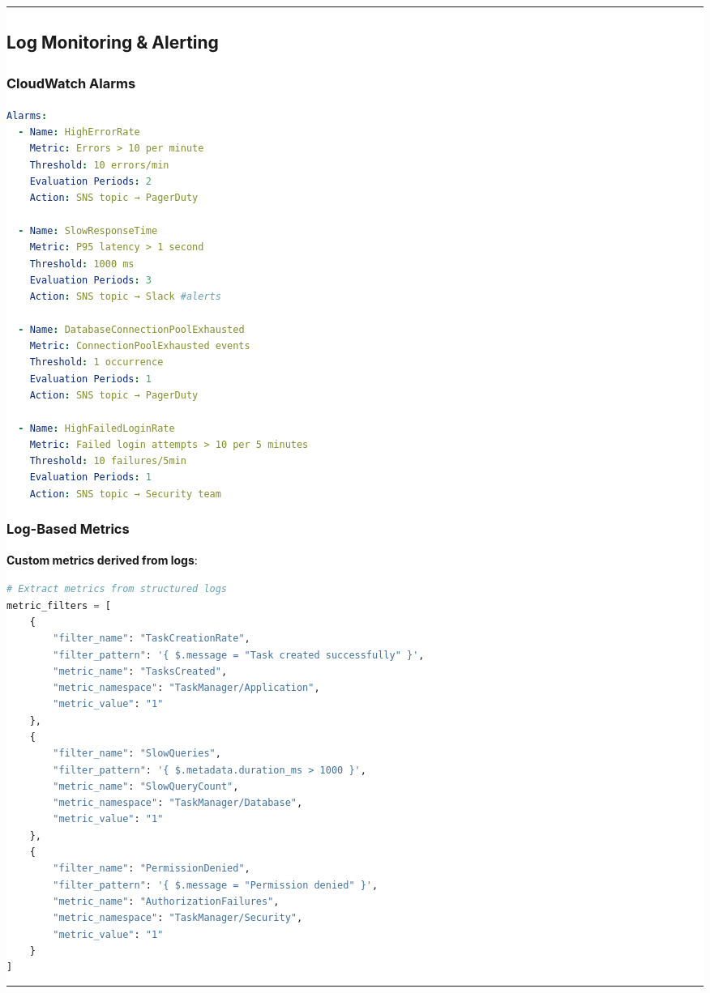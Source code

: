 
---

## Log Monitoring & Alerting

### CloudWatch Alarms

```yaml
Alarms:
  - Name: HighErrorRate
    Metric: Errors > 10 per minute
    Threshold: 10 errors/min
    Evaluation Periods: 2
    Action: SNS topic → PagerDuty

  - Name: SlowResponseTime
    Metric: P95 latency > 1 second
    Threshold: 1000 ms
    Evaluation Periods: 3
    Action: SNS topic → Slack #alerts

  - Name: DatabaseConnectionPoolExhausted
    Metric: ConnectionPoolExhausted events
    Threshold: 1 occurrence
    Evaluation Periods: 1
    Action: SNS topic → PagerDuty

  - Name: HighFailedLoginRate
    Metric: Failed login attempts > 10 per 5 minutes
    Threshold: 10 failures/5min
    Evaluation Periods: 1
    Action: SNS topic → Security team
```

### Log-Based Metrics

**Custom metrics derived from logs**:

```python
# Extract metrics from structured logs
metric_filters = [
    {
        "filter_name": "TaskCreationRate",
        "filter_pattern": '{ $.message = "Task created successfully" }',
        "metric_name": "TasksCreated",
        "metric_namespace": "TaskManager/Application",
        "metric_value": "1"
    },
    {
        "filter_name": "SlowQueries",
        "filter_pattern": '{ $.metadata.duration_ms > 1000 }',
        "metric_name": "SlowQueryCount",
        "metric_namespace": "TaskManager/Database",
        "metric_value": "1"
    },
    {
        "filter_name": "PermissionDenied",
        "filter_pattern": '{ $.message = "Permission denied" }',
        "metric_name": "AuthorizationFailures",
        "metric_namespace": "TaskManager/Security",
        "metric_value": "1"
    }
]
```

---